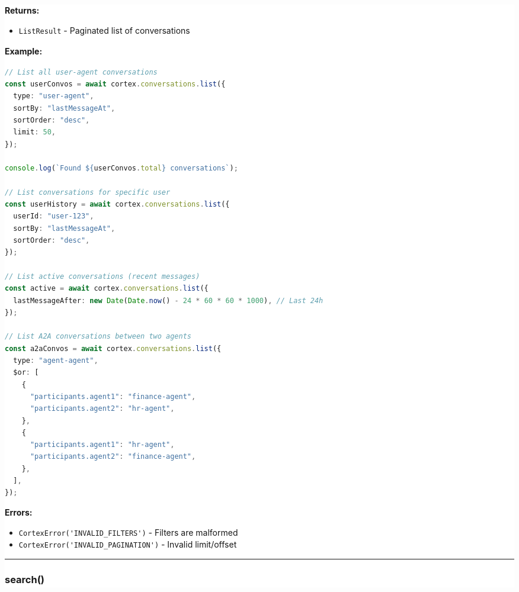 **Returns:**

- `ListResult` - Paginated list of conversations

**Example:**

```typescript
// List all user-agent conversations
const userConvos = await cortex.conversations.list({
  type: "user-agent",
  sortBy: "lastMessageAt",
  sortOrder: "desc",
  limit: 50,
});

console.log(`Found ${userConvos.total} conversations`);

// List conversations for specific user
const userHistory = await cortex.conversations.list({
  userId: "user-123",
  sortBy: "lastMessageAt",
  sortOrder: "desc",
});

// List active conversations (recent messages)
const active = await cortex.conversations.list({
  lastMessageAfter: new Date(Date.now() - 24 * 60 * 60 * 1000), // Last 24h
});

// List A2A conversations between two agents
const a2aConvos = await cortex.conversations.list({
  type: "agent-agent",
  $or: [
    {
      "participants.agent1": "finance-agent",
      "participants.agent2": "hr-agent",
    },
    {
      "participants.agent1": "hr-agent",
      "participants.agent2": "finance-agent",
    },
  ],
});
```

**Errors:**

- `CortexError('INVALID_FILTERS')` - Filters are malformed
- `CortexError('INVALID_PAGINATION')` - Invalid limit/offset

---

### search()
